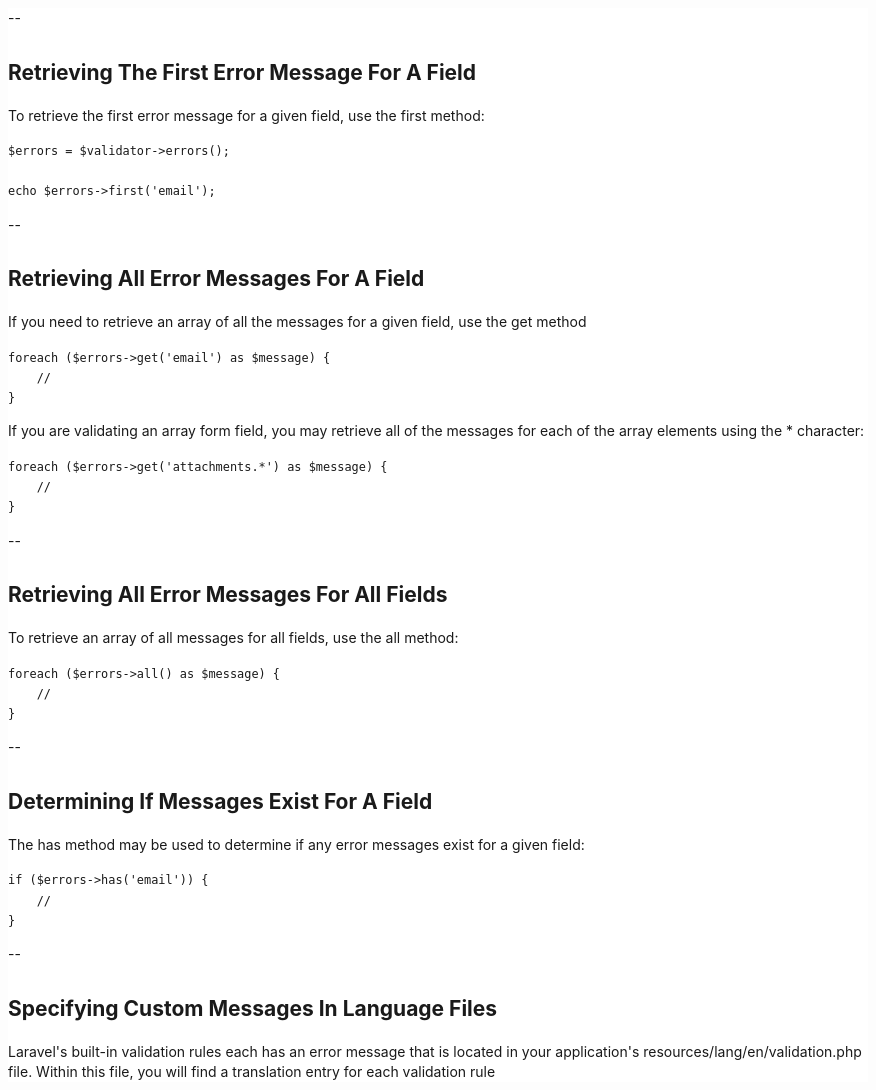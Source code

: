 --
## Retrieving The First Error Message For A Field
To retrieve the first error message for a given field, use the first method:
```
$errors = $validator->errors();

echo $errors->first('email');
```

--
## Retrieving All Error Messages For A Field
If you need to retrieve an array of all the messages for a given field, use the get method

```
foreach ($errors->get('email') as $message) {
    //
}
```
If you are validating an array form field, you may retrieve all of the messages for each of the array elements using the * character:
```
foreach ($errors->get('attachments.*') as $message) {
    //
}
```

--
## Retrieving All Error Messages For All Fields
To retrieve an array of all messages for all fields, use the all method:
```
foreach ($errors->all() as $message) {
    //
}
```

--
## Determining If Messages Exist For A Field
The has method may be used to determine if any error messages exist for a given field:
```
if ($errors->has('email')) {
    //
}
```

--
## Specifying Custom Messages In Language Files
Laravel's built-in validation rules each has an error message that is located in your application's resources/lang/en/validation.php file. Within this file, you will find a translation entry for each validation rule
